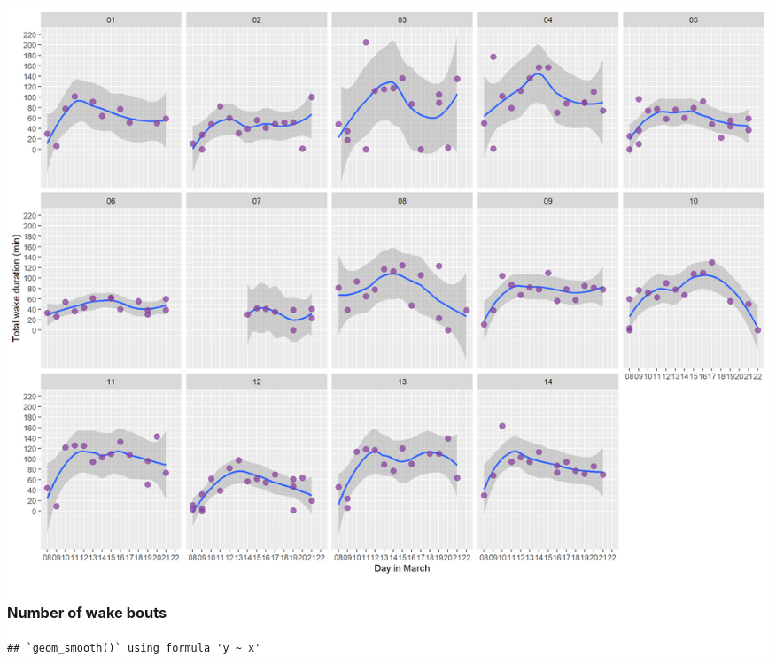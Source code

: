 <img src="06-indiv_profiles_files/figure-html/sleep_wake_duration_individual-1.png" width="1152" />

### Number of wake bouts


```
## `geom_smooth()` using formula 'y ~ x'
```
